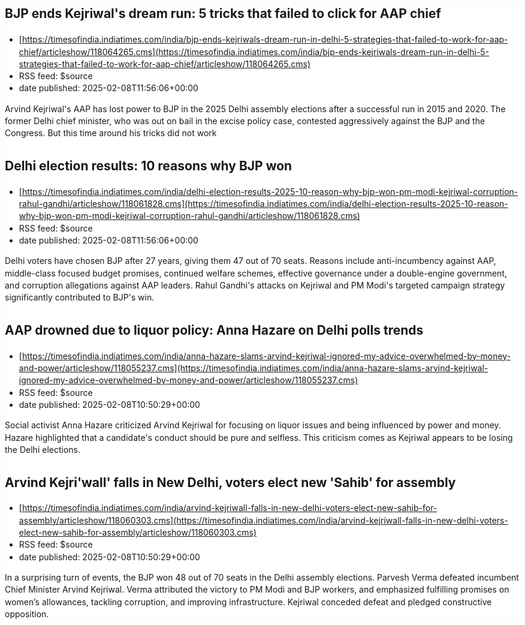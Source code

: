 ## BJP ends Kejriwal's dream run: 5 tricks that failed to click for AAP chief
 - [https://timesofindia.indiatimes.com/india/bjp-ends-kejriwals-dream-run-in-delhi-5-strategies-that-failed-to-work-for-aap-chief/articleshow/118064265.cms](https://timesofindia.indiatimes.com/india/bjp-ends-kejriwals-dream-run-in-delhi-5-strategies-that-failed-to-work-for-aap-chief/articleshow/118064265.cms)
 - RSS feed: $source
 - date published: 2025-02-08T11:56:06+00:00

Arvind Kejriwal's AAP has lost power to BJP in the 2025 Delhi assembly elections after a successful run in 2015 and 2020. The former Delhi chief minister, who was out on bail in the excise policy case, contested aggressively against the BJP and the Congress. But this time around his tricks did not work

## Delhi election results: 10 reasons why BJP won
 - [https://timesofindia.indiatimes.com/india/delhi-election-results-2025-10-reason-why-bjp-won-pm-modi-kejriwal-corruption-rahul-gandhi/articleshow/118061828.cms](https://timesofindia.indiatimes.com/india/delhi-election-results-2025-10-reason-why-bjp-won-pm-modi-kejriwal-corruption-rahul-gandhi/articleshow/118061828.cms)
 - RSS feed: $source
 - date published: 2025-02-08T11:56:06+00:00

Delhi voters have chosen BJP after 27 years, giving them 47 out of 70 seats. Reasons include anti-incumbency against AAP, middle-class focused budget promises, continued welfare schemes, effective governance under a double-engine government, and corruption allegations against AAP leaders. Rahul Gandhi's attacks on Kejriwal and PM Modi's targeted campaign strategy significantly contributed to BJP's win.

## AAP drowned due to liquor policy: Anna Hazare on Delhi polls trends
 - [https://timesofindia.indiatimes.com/india/anna-hazare-slams-arvind-kejriwal-ignored-my-advice-overwhelmed-by-money-and-power/articleshow/118055237.cms](https://timesofindia.indiatimes.com/india/anna-hazare-slams-arvind-kejriwal-ignored-my-advice-overwhelmed-by-money-and-power/articleshow/118055237.cms)
 - RSS feed: $source
 - date published: 2025-02-08T10:50:29+00:00

Social activist Anna Hazare criticized Arvind Kejriwal for focusing on liquor issues and being influenced by power and money. Hazare highlighted that a candidate's conduct should be pure and selfless. This criticism comes as Kejriwal appears to be losing the Delhi elections.

## Arvind Kejri'wall' falls in New Delhi, voters elect new 'Sahib' for assembly
 - [https://timesofindia.indiatimes.com/india/arvind-kejriwall-falls-in-new-delhi-voters-elect-new-sahib-for-assembly/articleshow/118060303.cms](https://timesofindia.indiatimes.com/india/arvind-kejriwall-falls-in-new-delhi-voters-elect-new-sahib-for-assembly/articleshow/118060303.cms)
 - RSS feed: $source
 - date published: 2025-02-08T10:50:29+00:00

In a surprising turn of events, the BJP won 48 out of 70 seats in the Delhi assembly elections. Parvesh Verma defeated incumbent Chief Minister Arvind Kejriwal. Verma attributed the victory to PM Modi and BJP workers, and emphasized fulfilling promises on women’s allowances, tackling corruption, and improving infrastructure. Kejriwal conceded defeat and pledged constructive opposition.
